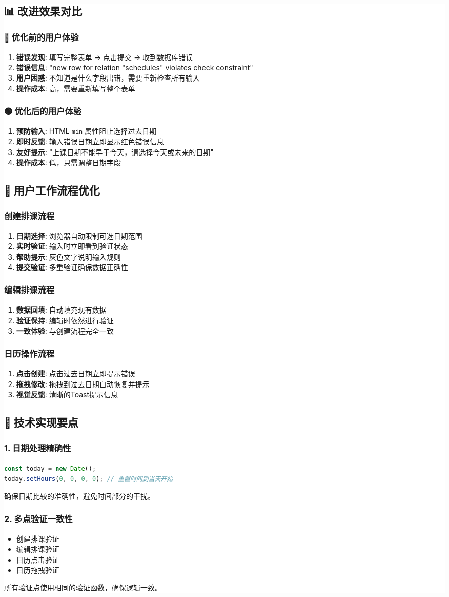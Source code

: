 ## 📊 改进效果对比

### 🔴 优化前的用户体验
1. **错误发现**: 填写完整表单 → 点击提交 → 收到数据库错误
2. **错误信息**: "new row for relation \"schedules\" violates check constraint"
3. **用户困惑**: 不知道是什么字段出错，需要重新检查所有输入
4. **操作成本**: 高，需要重新填写整个表单

### 🟢 优化后的用户体验
1. **预防输入**: HTML `min` 属性阻止选择过去日期
2. **即时反馈**: 输入错误日期立即显示红色错误信息
3. **友好提示**: "上课日期不能早于今天，请选择今天或未来的日期"
4. **操作成本**: 低，只需调整日期字段

## 🎯 用户工作流程优化

### 创建排课流程
1. **日期选择**: 浏览器自动限制可选日期范围
2. **实时验证**: 输入时立即看到验证状态
3. **帮助提示**: 灰色文字说明输入规则
4. **提交验证**: 多重验证确保数据正确性

### 编辑排课流程
1. **数据回填**: 自动填充现有数据
2. **验证保持**: 编辑时依然进行验证
3. **一致体验**: 与创建流程完全一致

### 日历操作流程
1. **点击创建**: 点击过去日期立即提示错误
2. **拖拽修改**: 拖拽到过去日期自动恢复并提示
3. **视觉反馈**: 清晰的Toast提示信息

## 🔧 技术实现要点

### 1. 日期处理精确性
```typescript
const today = new Date();
today.setHours(0, 0, 0, 0); // 重置时间到当天开始
```
确保日期比较的准确性，避免时间部分的干扰。

### 2. 多点验证一致性
- 创建排课验证
- 编辑排课验证  
- 日历点击验证
- 日历拖拽验证

所有验证点使用相同的验证函数，确保逻辑一致。
